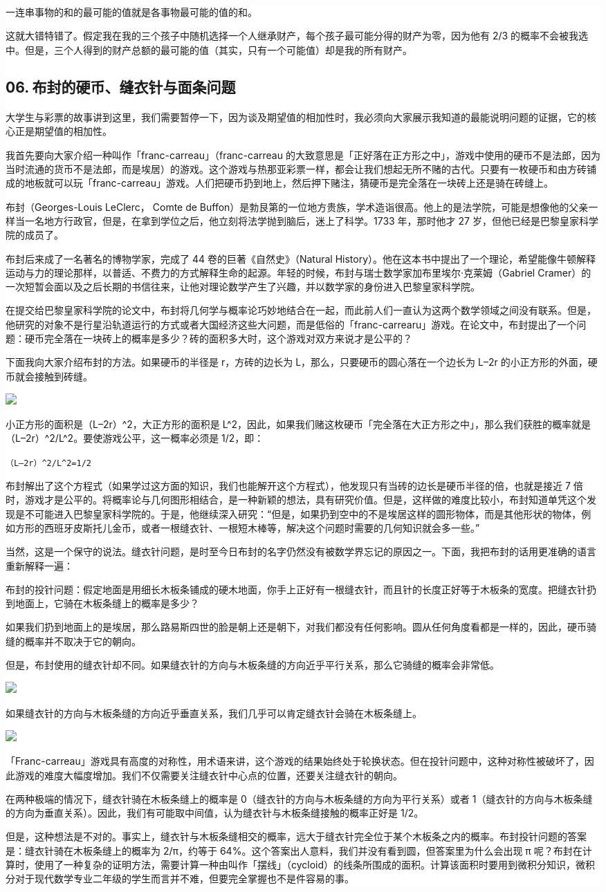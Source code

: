 一连串事物的和的最可能的值就是各事物最可能的值的和。

这就大错特错了。假定我在我的三个孩子中随机选择一个人继承财产，每个孩子最可能分得的财产为零，因为他有 2/3 的概率不会被我选中。但是，三个人得到的财产总额的最可能的值（其实，只有一个可能值）却是我的所有财产。

## 06. 布封的硬币、缝衣针与面条问题

大学生与彩票的故事讲到这里，我们需要暂停一下，因为谈及期望值的相加性时，我必须向大家展示我知道的最能说明问题的证据，它的核心正是期望值的相加性。

我首先要向大家介绍一种叫作「franc-carreau」（franc-carreau 的大致意思是「正好落在正方形之中」，游戏中使用的硬币不是法郎，因为当时流通的货币不是法郎，而是埃居）的游戏。这个游戏与热那亚彩票一样，都会让我们想起无所不赌的古代。只要有一枚硬币和由方砖铺成的地板就可以玩「franc-carreau」游戏。人们把硬币扔到地上，然后押下赌注，猜硬币是完全落在一块砖上还是骑在砖缝上。

布封（Georges-Louis LeClerc， Comte de Buffon）是勃艮第的一位地方贵族，学术造诣很高。他上的是法学院，可能是想像他的父亲一样当一名地方行政官，但是，在拿到学位之后，他立刻将法学抛到脑后，迷上了科学。1733 年，那时他才 27 岁，但他已经是巴黎皇家科学院的成员了。

布封后来成了一名著名的博物学家，完成了 44 卷的巨著《自然史》（Natural History）。他在这本书中提出了一个理论，希望能像牛顿解释运动与力的理论那样，以普适、不费力的方式解释生命的起源。年轻的时候，布封与瑞士数学家加布里埃尔·克莱姆（Gabriel Cramer）的一次短暂会面以及之后长期的书信往来，让他对理论数学产生了兴趣，并以数学家的身份进入巴黎皇家科学院。

在提交给巴黎皇家科学院的论文中，布封将几何学与概率论巧妙地结合在一起，而此前人们一直认为这两个数学领域之间没有联系。但是，他研究的对象不是行星沿轨道运行的方式或者大国经济这些大问题，而是低俗的「franc-carrearu」游戏。在论文中，布封提出了一个问题：硬币完全落在一块砖上的概率是多少？砖的面积多大时，这个游戏对双方来说才是公平的？

下面我向大家介绍布封的方法。如果硬币的半径是 r，方砖的边长为 L，那么，只要硬币的圆心落在一个边长为 L–2r 的小正方形的外面，硬币就会接触到砖缝。

![](https://raw.githubusercontent.com/dalong0514/selfstudy/master/图片链接/复制书籍/2019049.PNG)

小正方形的面积是（L–2r）^2，大正方形的面积是 L^2，因此，如果我们赌这枚硬币「完全落在大正方形之中」，那么我们获胜的概率就是（L–2r）^2/L^2。要使游戏公平，这一概率必须是 1/2，即：

	（L–2r）^2/L^2=1/2

布封解出了这个方程式（如果学过这方面的知识，我们也能解开这个方程式），他发现只有当砖的边长是硬币半径的倍，也就是接近 7 倍时，游戏才是公平的。将概率论与几何图形相结合，是一种新颖的想法，具有研究价值。但是，这样做的难度比较小，布封知道单凭这个发现是不可能进入巴黎皇家科学院的。于是，他继续深入研究：“但是，如果扔到空中的不是埃居这样的圆形物体，而是其他形状的物体，例如方形的西班牙皮斯托儿金币，或者一根缝衣针、一根短木棒等，解决这个问题时需要的几何知识就会多一些。”

当然，这是一个保守的说法。缝衣针问题，是时至今日布封的名字仍然没有被数学界忘记的原因之一。下面，我把布封的话用更准确的语言重新解释一遍：

布封的投针问题：假定地面是用细长木板条铺成的硬木地面，你手上正好有一根缝衣针，而且针的长度正好等于木板条的宽度。把缝衣针扔到地面上，它骑在木板条缝上的概率是多少？

如果我们扔到地面上的是埃居，那么路易斯四世的脸是朝上还是朝下，对我们都没有任何影响。圆从任何角度看都是一样的，因此，硬币骑缝的概率并不取决于它的朝向。

但是，布封使用的缝衣针却不同。如果缝衣针的方向与木板条缝的方向近乎平行关系，那么它骑缝的概率会非常低。

![](https://raw.githubusercontent.com/dalong0514/selfstudy/master/图片链接/复制书籍/2019050.PNG)

如果缝衣针的方向与木板条缝的方向近乎垂直关系，我们几乎可以肯定缝衣针会骑在木板条缝上。

![](https://raw.githubusercontent.com/dalong0514/selfstudy/master/图片链接/复制书籍/2019051.PNG)

「Franc-carreau」游戏具有高度的对称性，用术语来讲，这个游戏的结果始终处于轮换状态。但在投针问题中，这种对称性被破坏了，因此游戏的难度大幅度增加。我们不仅需要关注缝衣针中心点的位置，还要关注缝衣针的朝向。

在两种极端的情况下，缝衣针骑在木板条缝上的概率是 0（缝衣针的方向与木板条缝的方向为平行关系）或者 1（缝衣针的方向与木板条缝的方向为垂直关系）。因此，我们有可能取中间值，认为缝衣针与木板条缝接触的概率正好是 1/2。

但是，这种想法是不对的。事实上，缝衣针与木板条缝相交的概率，远大于缝衣针完全位于某个木板条之内的概率。布封投针问题的答案是：缝衣针骑在木板条缝上的概率为 2/π，约等于 64%。这个答案出人意料，我们并没有看到圆，但答案里为什么会出现 π 呢？布封在计算时，使用了一种复杂的证明方法，需要计算一种由叫作「摆线」（cycloid）的线条所围成的面积。计算该面积时要用到微积分知识，微积分对于现代数学专业二年级的学生而言并不难，但要完全掌握也不是件容易的事。
